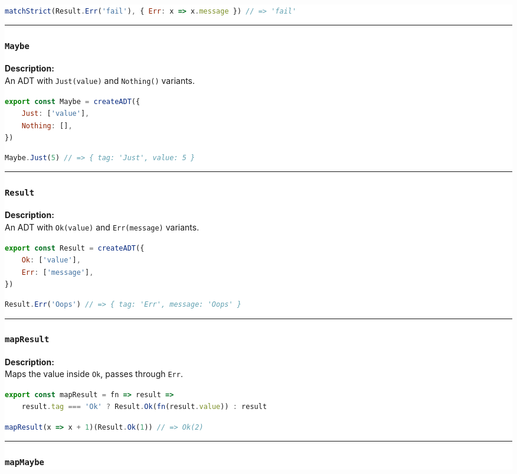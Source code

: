 ```js
matchStrict(Result.Err('fail'), { Err: x => x.message }) // => 'fail'
```

---

### `Maybe`

**Description:**  
An ADT with `Just(value)` and `Nothing()` variants.

```js
export const Maybe = createADT({
	Just: ['value'],
	Nothing: [],
})
```

```js
Maybe.Just(5) // => { tag: 'Just', value: 5 }
```

---

### `Result`

**Description:**  
An ADT with `Ok(value)` and `Err(message)` variants.

```js
export const Result = createADT({
	Ok: ['value'],
	Err: ['message'],
})
```

```js
Result.Err('Oops') // => { tag: 'Err', message: 'Oops' }
```

---

### `mapResult`

**Description:**  
Maps the value inside `Ok`, passes through `Err`.

```js
export const mapResult = fn => result =>
	result.tag === 'Ok' ? Result.Ok(fn(result.value)) : result
```

```js
mapResult(x => x + 1)(Result.Ok(1)) // => Ok(2)
```

---

### `mapMaybe`
